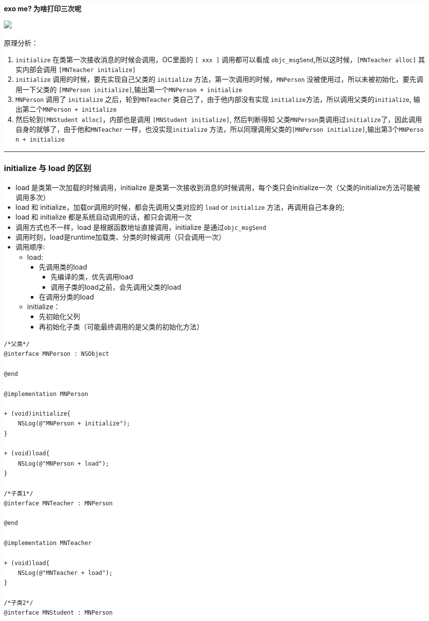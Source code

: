 **exo me? 为啥打印三次呢**

![](https://user-gold-cdn.xitu.io/2019/2/28/169321d806839d28?w=225&h=225&f=jpeg&s=5766)

原理分析：
1. `initialize` 在类第一次接收消息的时候会调用，OC里面的 `[ xxx ]` 调用都可以看成 `objc_msgSend`,所以这时候，`[MNTeacher alloc]` 其实内部会调用 `[MNTeacher initialize]`
2. `initialize` 调用的时候，要先实现自己父类的 `initialize` 方法，第一次调用的时候，`MNPerson` 没被使用过，所以未被初始化，要先调用一下父类的 `[MNPerson initialize]`,输出第一个`MNPerson + initialize`
3. `MNPerson` 调用了 `initialize` 之后，轮到`MNTeacher` 类自己了，由于他内部没有实现 `initialize`方法，所以调用父类的`initialize`, 输出第二个`MNPerson + initialize`
4. 然后轮到`[MNStudent alloc]`，内部也是调用 `[MNStudent initialize]`, 然后判断得知 父类`MNPerson`类调用过`initialize`了，因此调用自身的就够了，由于他和`MNTeacher` 一样，也没实现`initialize` 方法，所以同理调用父类的`[MNPerson initialize]`,输出第3个`MNPerson + initialize`


---


### initialize 与 load 的区别

- load 是类第一次加载的时候调用，initialize 是类第一次接收到消息的时候调用，每个类只会initialize一次（父类的initialize方法可能被调用多次）
- load 和 initialize，加载or调用的时候，都会先调用父类对应的 `load` or `initialize` 方法，再调用自己本身的;
- load 和 initialize 都是系统自动调用的话，都只会调用一次
- 调用方式也不一样，load 是根据函数地址直接调用，initialize 是通过`objc_msgSend`
- 调用时刻，load是runtime加载类、分类的时候调用（只会调用一次）
- 调用顺序:
    - load: 
        - 先调用类的load
            - 先编译的类，优先调用load
            - 调用子类的load之前，会先调用父类的load
        - 在调用分类的load
    - initialize：
        - 先初始化父列
        - 再初始化子类（可能最终调用的是父类的初始化方法）
```
/*父类*/
@interface MNPerson : NSObject

@end

@implementation MNPerson

+ (void)initialize{
    NSLog(@"MNPerson + initialize");
}

+ (void)load{
    NSLog(@"MNPerson + load");
}

/*子类1*/
@interface MNTeacher : MNPerson

@end

@implementation MNTeacher

+ (void)load{
    NSLog(@"MNTeacher + load");
}

/*子类2*/
@interface MNStudent : MNPerson

```